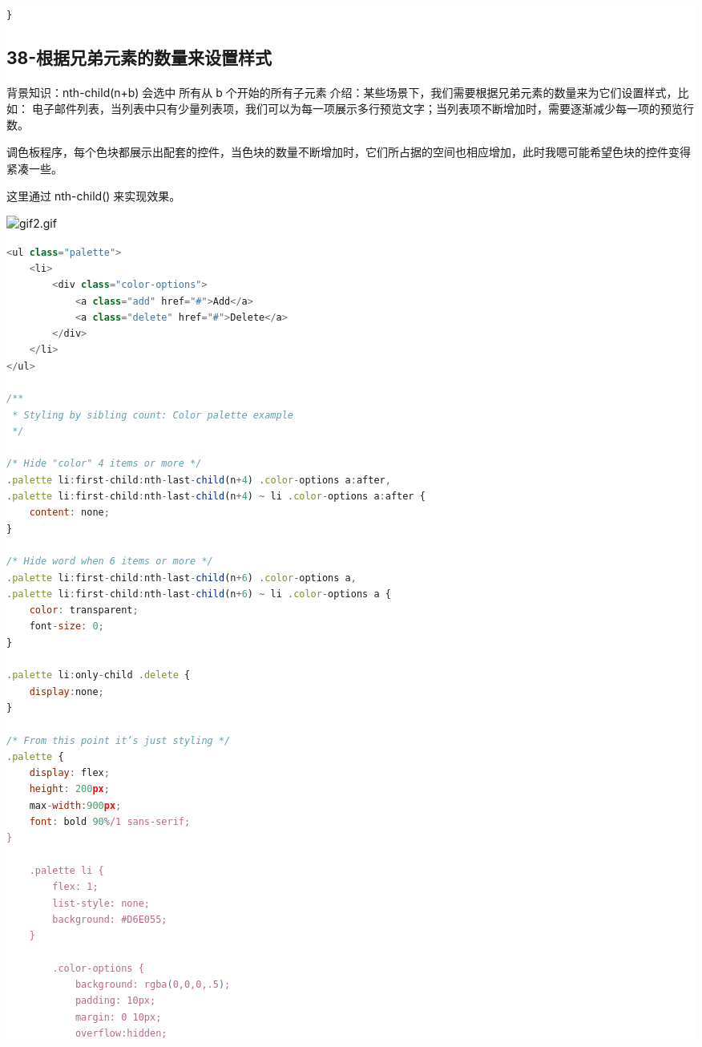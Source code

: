 ```javascript
}
```

## 38-根据兄弟元素的数量来设置样式
背景知识：nth-child(n+b) 会选中 所有从 b 个开始的所有子元素 
介绍：某些场景下，我们需要根据兄弟元素的数量来为它们设置样式，比如：
电子邮件列表，当列表中只有少量列表项，我们可以为每一项展示多行预览文字；当列表项不断增加时，需要逐渐减少每一项的预览行数。

调色板程序，每个色块都展示出配套的控件，当色块的数量不断增加时，它们所占据的空间也相应增加，此时我嗯可能希望色块的控件变得紧凑一些。

这里通过 nth-child() 来实现效果。

![gif2.gif](https://cdn.nlark.com/yuque/0/2022/gif/28919253/1662125934709-f4b7c667-0037-4218-9646-dcc205653adc.gif#averageHue=%23dbdf9d&clientId=u78669a6a-25f5-4&errorMessage=unknown%20error&from=paste&height=360&id=ub79617e3&name=gif2.gif&originHeight=720&originWidth=1844&originalType=binary&ratio=1&rotation=0&showTitle=false&size=1195586&status=error&style=none&taskId=u61d53ef3-dc5c-4197-b4f3-582c1e913e1&title=&width=922)
```javascript
<ul class="palette">
	<li>
		<div class="color-options">
			<a class="add" href="#">Add</a>
			<a class="delete" href="#">Delete</a>
		</div>
	</li>
</ul>

/**
 * Styling by sibling count: Color palette example
 */
 
/* Hide "color" 4 items or more */
.palette li:first-child:nth-last-child(n+4) .color-options a:after,
.palette li:first-child:nth-last-child(n+4) ~ li .color-options a:after {
	content: none;
}

/* Hide word when 6 items or more */
.palette li:first-child:nth-last-child(n+6) .color-options a,
.palette li:first-child:nth-last-child(n+6) ~ li .color-options a {
	color: transparent;
	font-size: 0;
}

.palette li:only-child .delete {
	display:none;
}

/* From this point it’s just styling */
.palette {
	display: flex;
	height: 200px;
	max-width:900px;
	font: bold 90%/1 sans-serif;
}

	.palette li {
		flex: 1;
		list-style: none;
		background: #D6E055;
	}
		
		.color-options {
			background: rgba(0,0,0,.5);
			padding: 10px;
			margin: 0 10px;
			overflow:hidden;
```
